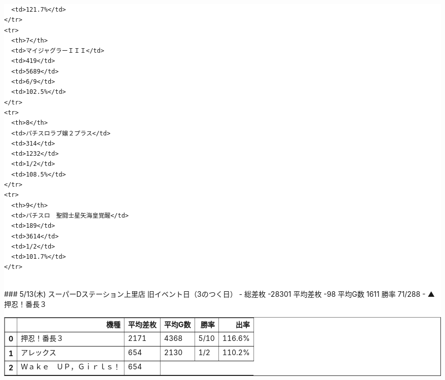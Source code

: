       <td>121.7%</td>
    </tr>
    <tr>
      <th>7</th>
      <td>マイジャグラーＩＩＩ</td>
      <td>419</td>
      <td>5689</td>
      <td>6/9</td>
      <td>102.5%</td>
    </tr>
    <tr>
      <th>8</th>
      <td>パチスロラブ嬢２プラス</td>
      <td>314</td>
      <td>1232</td>
      <td>1/2</td>
      <td>108.5%</td>
    </tr>
    <tr>
      <th>9</th>
      <td>パチスロ　聖闘士星矢海皇覚醒</td>
      <td>189</td>
      <td>3614</td>
      <td>1/2</td>
      <td>101.7%</td>
    </tr>
  </tbody>
</table><br/>
### 5/13(木) スーパーDステーション上里店 旧イベント日（3のつく日）
 - 総差枚 -28301 平均差枚 -98 平均G数 1611 勝率 71/288
 - ▲押忍！番長３
<table border="1" class="dataframe">
  <thead>
    <tr style="text-align: right;">
      <th></th>
      <th>機種</th>
      <th>平均差枚</th>
      <th>平均G数</th>
      <th>勝率</th>
      <th>出率</th>
    </tr>
  </thead>
  <tbody>
    <tr>
      <th>0</th>
      <td>押忍！番長３</td>
      <td>2171</td>
      <td>4368</td>
      <td>5/10</td>
      <td>116.6%</td>
    </tr>
    <tr>
      <th>1</th>
      <td>アレックス</td>
      <td>654</td>
      <td>2130</td>
      <td>1/2</td>
      <td>110.2%</td>
    </tr>
    <tr>
      <th>2</th>
      <td>Ｗａｋｅ　ＵＰ，Ｇｉｒｌｓ！</td>
      <td>654</td>